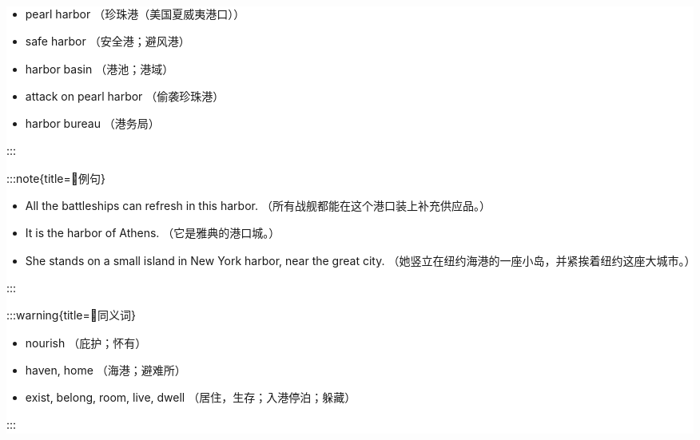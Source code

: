 - pearl harbor （珍珠港（美国夏威夷港口））

- safe harbor （安全港；避风港）

- harbor basin （港池；港域）

- attack on pearl harbor （偷袭珍珠港）

- harbor bureau （港务局）

:::

:::note{title=🎤例句}

- All the battleships can refresh in this harbor. （所有战舰都能在这个港口装上补充供应品。）

- It is the harbor of Athens. （它是雅典的港口城。）

- She stands on a small island in New York harbor, near the great city. （她竖立在纽约海港的一座小岛，并紧挨着纽约这座大城市。）

:::

:::warning{title=🤔同义词}

- nourish （庇护；怀有）

- haven, home （海港；避难所）

- exist, belong, room, live, dwell （居住，生存；入港停泊；躲藏）

:::


